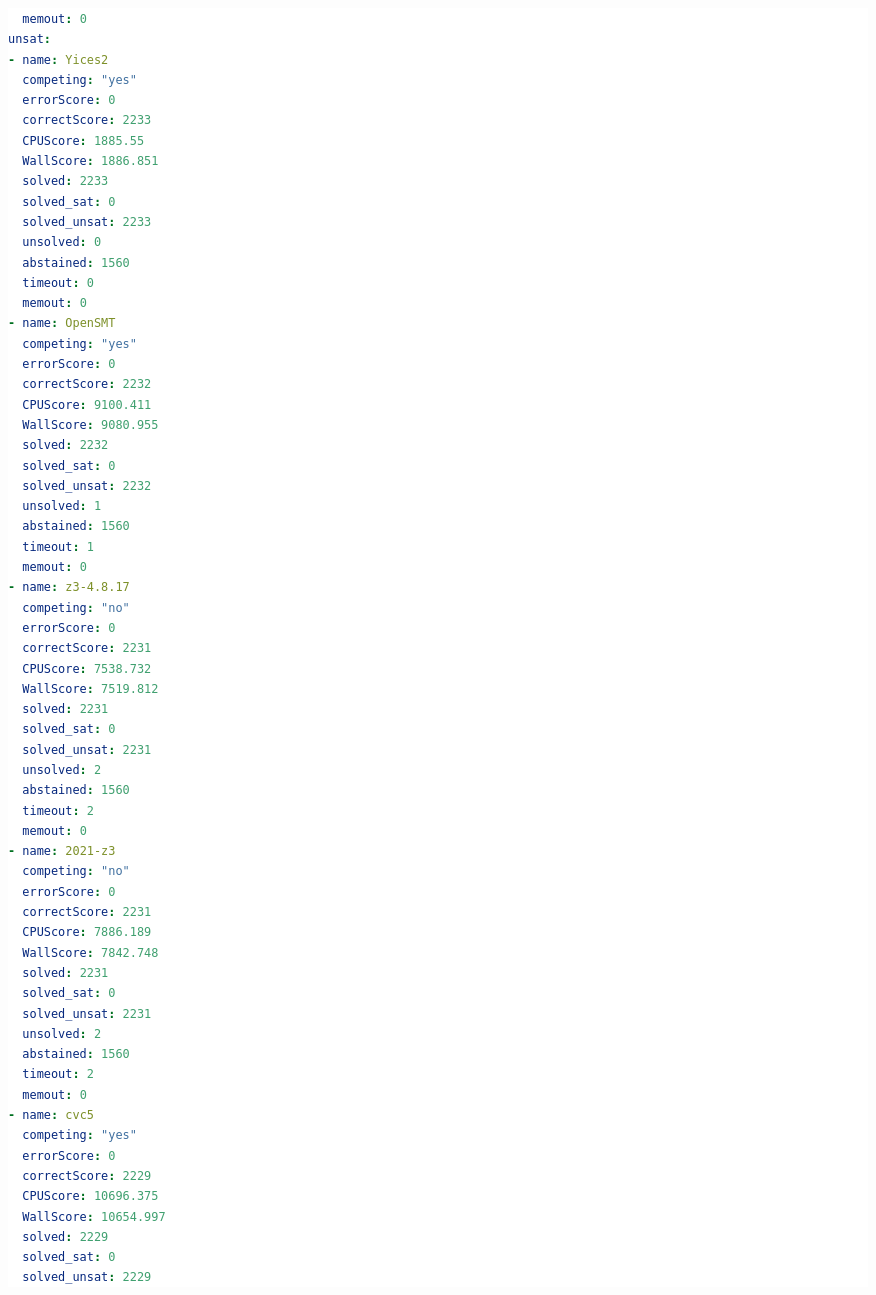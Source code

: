 ```yaml
  memout: 0
unsat:
- name: Yices2
  competing: "yes"
  errorScore: 0
  correctScore: 2233
  CPUScore: 1885.55
  WallScore: 1886.851
  solved: 2233
  solved_sat: 0
  solved_unsat: 2233
  unsolved: 0
  abstained: 1560
  timeout: 0
  memout: 0
- name: OpenSMT
  competing: "yes"
  errorScore: 0
  correctScore: 2232
  CPUScore: 9100.411
  WallScore: 9080.955
  solved: 2232
  solved_sat: 0
  solved_unsat: 2232
  unsolved: 1
  abstained: 1560
  timeout: 1
  memout: 0
- name: z3-4.8.17
  competing: "no"
  errorScore: 0
  correctScore: 2231
  CPUScore: 7538.732
  WallScore: 7519.812
  solved: 2231
  solved_sat: 0
  solved_unsat: 2231
  unsolved: 2
  abstained: 1560
  timeout: 2
  memout: 0
- name: 2021-z3
  competing: "no"
  errorScore: 0
  correctScore: 2231
  CPUScore: 7886.189
  WallScore: 7842.748
  solved: 2231
  solved_sat: 0
  solved_unsat: 2231
  unsolved: 2
  abstained: 1560
  timeout: 2
  memout: 0
- name: cvc5
  competing: "yes"
  errorScore: 0
  correctScore: 2229
  CPUScore: 10696.375
  WallScore: 10654.997
  solved: 2229
  solved_sat: 0
  solved_unsat: 2229
```